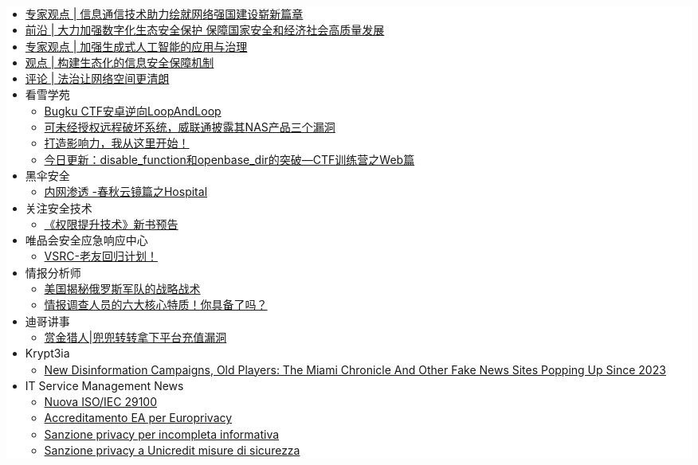   - [专家观点 | 信息通信技术助力绘就网络强国建设崭新篇章](https://mp.weixin.qq.com/s?__biz=MzA5MzE5MDAzOA==&mid=2664206949&idx=2&sn=98387bb0c422449991f13e4f8e89f004&chksm=8b59909cbc2e198a82e3c67996cc92f0b8184358c0ca1ba5c4063a3e78d5b05923955b8c1f04&scene=58&subscene=0#rd)
  - [前沿 | 大力加强数字化生态安全保护 保障国家安全和经济社会高质量发展](https://mp.weixin.qq.com/s?__biz=MzA5MzE5MDAzOA==&mid=2664206949&idx=3&sn=dca756534f4d82c2c955ece28b6d6c9d&chksm=8b59909cbc2e198aa91afd5e39bc69ef525d968d43b960990f8cb6e22cb5fae744e183809636&scene=58&subscene=0#rd)
  - [专家观点 | 加强生成式人工智能的应用与治理](https://mp.weixin.qq.com/s?__biz=MzA5MzE5MDAzOA==&mid=2664206949&idx=4&sn=a4b8b558079eebfcb59c384e1eeb5b40&chksm=8b59909cbc2e198a7a2fb6c4c4f1591221bb1babbf855ab22169286a0534680bba52ebb218e2&scene=58&subscene=0#rd)
  - [观点 | 构建生态化的信息安全保障机制](https://mp.weixin.qq.com/s?__biz=MzA5MzE5MDAzOA==&mid=2664206949&idx=5&sn=0b698fb70ad53a230bcc6431daa38b1d&chksm=8b59909cbc2e198aca7f9531597cdf911d4bb2f78fa8efdc8e9348d87f8d4f0c574ea292a250&scene=58&subscene=0#rd)
  - [评论 | 法治让网络空间更清朗](https://mp.weixin.qq.com/s?__biz=MzA5MzE5MDAzOA==&mid=2664206949&idx=6&sn=4a0f2f40f78a7f4600f65601ad7eaa57&chksm=8b59909cbc2e198ac4bcca8d3b668967333f286ef829c9a0db35cfb7d3bb5fcf83913d395a26&scene=58&subscene=0#rd)
- 看雪学苑
  - [Bugku CTF安卓逆向LoopAndLoop](https://mp.weixin.qq.com/s?__biz=MjM5NTc2MDYxMw==&mid=2458545766&idx=1&sn=c5d4c769573620bc28eaae9100f2dd85&chksm=b18d5eec86fad7fa1c261ad8e810b81dbf26904351c4b371ef3231f011c7e5eebbc23d06dc06&scene=58&subscene=0#rd)
  - [可未经授权远程破坏系统，威联通披露其NAS产品三个漏洞](https://mp.weixin.qq.com/s?__biz=MjM5NTc2MDYxMw==&mid=2458545766&idx=2&sn=e8896921407797229cfc38f89a1358dd&chksm=b18d5eec86fad7fa6e2330ecda6a34d0d16b9b652d3ddb882f06038e7ba7d0cf7f5d5fd30ba9&scene=58&subscene=0#rd)
  - [打造影响力，我从这里开始！](https://mp.weixin.qq.com/s?__biz=MjM5NTc2MDYxMw==&mid=2458545766&idx=3&sn=cf325b3c221d98f3594f03dd3bf01382&chksm=b18d5eec86fad7faa39ba7b2693e54428965724dc68aaf54966bed7a86971147e4e647eb5584&scene=58&subscene=0#rd)
  - [今日更新：disable_function和openbase_dir的突破—CTF训练营之Web篇](https://mp.weixin.qq.com/s?__biz=MjM5NTc2MDYxMw==&mid=2458545766&idx=4&sn=3ab03ee2794a940dc4dbf76ee8c13f54&chksm=b18d5eec86fad7fa8ddfbd46f9e899b574879657a1aaa0a7ea8cd54c4f4b7e4fb8e37238ad9a&scene=58&subscene=0#rd)
- 黑伞安全
  - [内网渗透 -春秋云镜篇之Hospital](https://mp.weixin.qq.com/s?__biz=MzU0MzkzOTYzOQ==&mid=2247488863&idx=1&sn=04d056ca2c2f3f890ffd41de063cd082&chksm=fb029807cc751111aac0919b3f77375523721081d8dff6f50bec43b07b51f4ee8374fbf48365&scene=58&subscene=0#rd)
- 关注安全技术
  - [《权限提升技术》新书预告](https://mp.weixin.qq.com/s?__biz=MzA4MDMwMjQ3Mg==&mid=2651868718&idx=1&sn=66ff748f8a654fb9222ded76627bd757&chksm=8442b6c9b3353fdfa910274033a71c6a67cc4a69d17e73079a87590ac4226669f18b1ae26af3&scene=58&subscene=0#rd)
- 唯品会安全应急响应中心
  - [VSRC-老友回归计划！](https://mp.weixin.qq.com/s?__biz=MzI5ODE0ODA5MQ==&mid=2652281639&idx=1&sn=f789e6cb5e36bcfcc9a55ac746172542&chksm=f74872b3c03ffba5cd225b5c5e6179103e6b76549f0add418b4d005f3291fda40286d7594619&scene=58&subscene=0#rd)
- 情报分析师
  - [美国揭秘俄罗斯军队的战略战术](https://mp.weixin.qq.com/s?__biz=MzA3Mjc1MTkwOA==&mid=2650546851&idx=1&sn=01f33227f2e35b2e2126e6f5fc49da53&chksm=87110ce8b06685fea64bbede54419801ee355b17b0c970e50f2218de63ed151dd5e7d84d1bab&scene=58&subscene=0#rd)
  - [情报调查人员的六大核心特质！你具备了吗？](https://mp.weixin.qq.com/s?__biz=MzA3Mjc1MTkwOA==&mid=2650546851&idx=2&sn=44c56535443a14cbebfbe4f09358492e&chksm=87110ce8b06685fef4c3453edbd75dae1aa88c759cc96fe1c99f0ffe37bcabb0e37449e75663&scene=58&subscene=0#rd)
- 迪哥讲事
  - [赏金猎人|兜兜转转拿下平台充值漏洞](https://mp.weixin.qq.com/s?__biz=MzIzMTIzNTM0MA==&mid=2247493821&idx=1&sn=cf922b9c1823334936a8be709bac6e60&chksm=e8a5e2dedfd26bc84456d5e381b47cd8c217b01385ac153d9bc980f6efd3a0fd73a832b34400&scene=58&subscene=0#rd)
- Krypt3ia
  - [New Disinformation Campaigns, Old Players: The Miami Chronicle And Other Fake News Sites Popping Up Since 2023](https://krypt3ia.wordpress.com/2024/03/11/new-disinformation-campaigns-old-players-the-miami-chronicle-and-other-fake-news-sites-popping-up-since-2020/)
- IT Service Management News
  - [Nuova ISO/IEC 29100](http://blog.cesaregallotti.it/2024/03/nuova-isoiec-29100.html)
  - [Accreditamento EA per Europrivacy](http://blog.cesaregallotti.it/2024/03/accreditamento-ea-per-europrivacy.html)
  - [Sanzione privacy per incompleta informativa](http://blog.cesaregallotti.it/2024/03/sanzione-privacy-per-incompleta.html)
  - [Sanzione privacy a Unicredit misure di sicurezza](http://blog.cesaregallotti.it/2024/03/sanzione-privacy-unicredit-misure-di.html)
